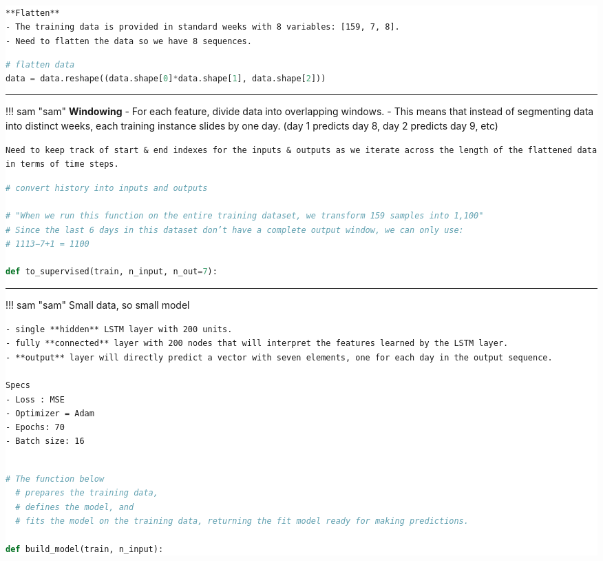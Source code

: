     **Flatten**
    - The training data is provided in standard weeks with 8 variables: [159, 7, 8]. 
    - Need to flatten the data so we have 8 sequences.


```python
# flatten data 
data = data.reshape((data.shape[0]*data.shape[1], data.shape[2]))
```

---

!!! sam "sam"
    **Windowing**
    - For each feature, divide data into overlapping windows.
    - This means that instead of segmenting data into distinct weeks, each training instance slides by one day. (day 1 predicts day 8, day 2 predicts day 9, etc)


    Need to keep track of start & end indexes for the inputs & outputs as we iterate across the length of the flattened data in terms of time steps.


```python
# convert history into inputs and outputs 

# "When we run this function on the entire training dataset, we transform 159 samples into 1,100"
# Since the last 6 days in this dataset don’t have a complete output window, we can only use: 
# 1113−7+1 = 1100

def to_supervised(train, n_input, n_out=7):
```

---

!!! sam "sam"
    Small data, so small model

    - single **hidden** LSTM layer with 200 units.
    - fully **connected** layer with 200 nodes that will interpret the features learned by the LSTM layer. 
    - **output** layer will directly predict a vector with seven elements, one for each day in the output sequence.

    Specs
    - Loss : MSE
    - Optimizer = Adam
    - Epochs: 70
    - Batch size: 16


```python

# The function below 
  # prepares the training data, 
  # defines the model, and 
  # fits the model on the training data, returning the fit model ready for making predictions.

def build_model(train, n_input):
```
